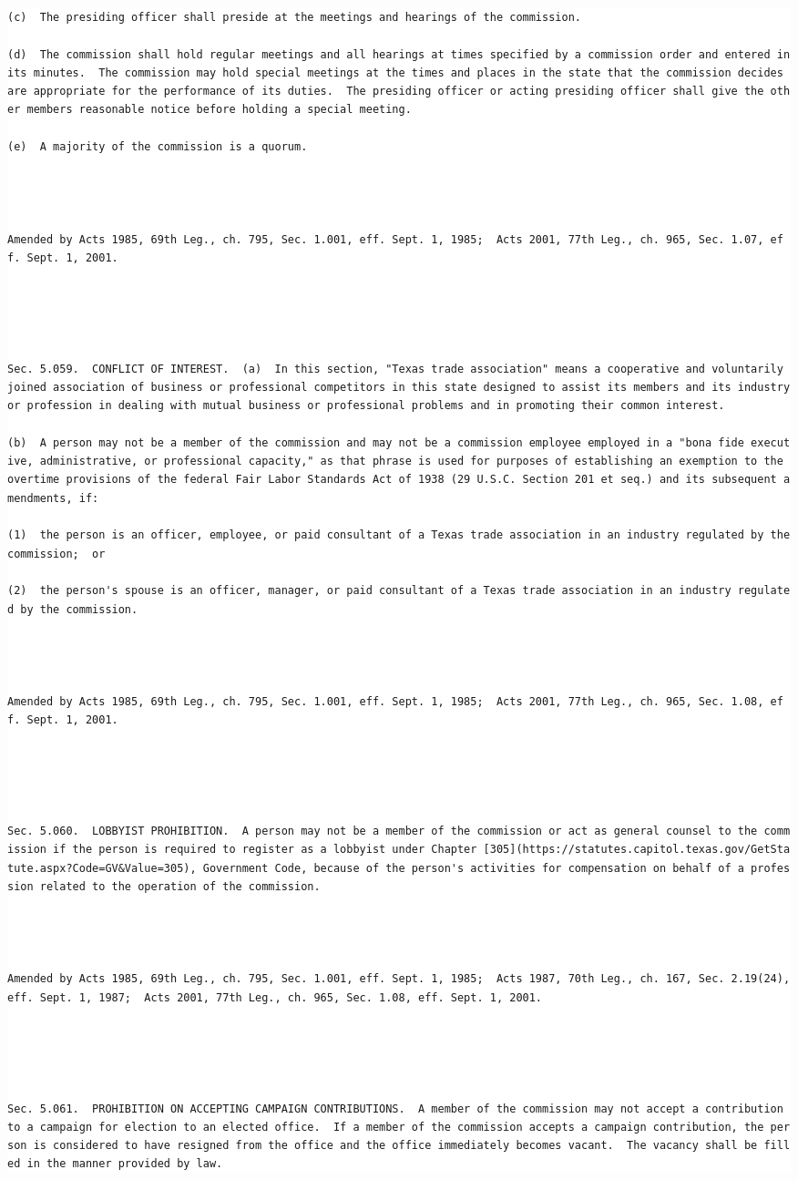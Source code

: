     (c)  The presiding officer shall preside at the meetings and hearings of the commission.
    
    (d)  The commission shall hold regular meetings and all hearings at times specified by a commission order and entered in its minutes.  The commission may hold special meetings at the times and places in the state that the commission decides are appropriate for the performance of its duties.  The presiding officer or acting presiding officer shall give the other members reasonable notice before holding a special meeting.
    
    (e)  A majority of the commission is a quorum.
    
    
    
    
    Amended by Acts 1985, 69th Leg., ch. 795, Sec. 1.001, eff. Sept. 1, 1985;  Acts 2001, 77th Leg., ch. 965, Sec. 1.07, eff. Sept. 1, 2001.
    
    
    
    
    
    Sec. 5.059.  CONFLICT OF INTEREST.  (a)  In this section, "Texas trade association" means a cooperative and voluntarily joined association of business or professional competitors in this state designed to assist its members and its industry or profession in dealing with mutual business or professional problems and in promoting their common interest.
    
    (b)  A person may not be a member of the commission and may not be a commission employee employed in a "bona fide executive, administrative, or professional capacity," as that phrase is used for purposes of establishing an exemption to the overtime provisions of the federal Fair Labor Standards Act of 1938 (29 U.S.C. Section 201 et seq.) and its subsequent amendments, if:
    
    (1)  the person is an officer, employee, or paid consultant of a Texas trade association in an industry regulated by the commission;  or
    
    (2)  the person's spouse is an officer, manager, or paid consultant of a Texas trade association in an industry regulated by the commission.
    
    
    
    
    Amended by Acts 1985, 69th Leg., ch. 795, Sec. 1.001, eff. Sept. 1, 1985;  Acts 2001, 77th Leg., ch. 965, Sec. 1.08, eff. Sept. 1, 2001.
    
    
    
    
    
    Sec. 5.060.  LOBBYIST PROHIBITION.  A person may not be a member of the commission or act as general counsel to the commission if the person is required to register as a lobbyist under Chapter [305](https://statutes.capitol.texas.gov/GetStatute.aspx?Code=GV&Value=305), Government Code, because of the person's activities for compensation on behalf of a profession related to the operation of the commission.
    
    
    
    
    Amended by Acts 1985, 69th Leg., ch. 795, Sec. 1.001, eff. Sept. 1, 1985;  Acts 1987, 70th Leg., ch. 167, Sec. 2.19(24), eff. Sept. 1, 1987;  Acts 2001, 77th Leg., ch. 965, Sec. 1.08, eff. Sept. 1, 2001.
    
    
    
    
    
    Sec. 5.061.  PROHIBITION ON ACCEPTING CAMPAIGN CONTRIBUTIONS.  A member of the commission may not accept a contribution to a campaign for election to an elected office.  If a member of the commission accepts a campaign contribution, the person is considered to have resigned from the office and the office immediately becomes vacant.  The vacancy shall be filled in the manner provided by law.
    